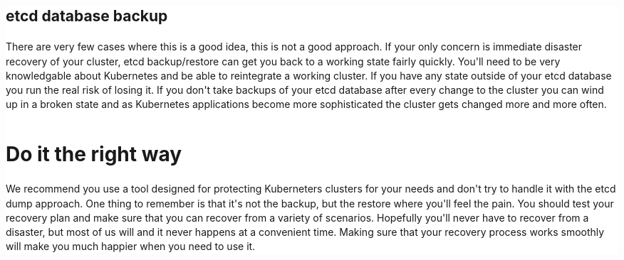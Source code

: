 ## etcd database backup 

There are very few cases where this is a good idea, this is not a good approach. If your only concern is immediate disaster recovery of your cluster, etcd backup/restore can get you back to a working state fairly quickly. You'll need to be very knowledgable about Kubernetes and be able to reintegrate a working cluster. If you have any state outside of your etcd database you run the real risk of losing it. If you don't take backups of your etcd database after every change to the cluster you can wind up in a broken state and as Kubernetes applications become more sophisticated the cluster gets changed more and more often.

# Do it the right way 

We recommend you use a tool designed for protecting Kuberneters clusters for your needs and don't try to handle it with the etcd dump approach. One thing to remember is that it's not the backup, but the restore where you'll feel the pain. You should test your recovery plan and make sure that you can recover from a variety of scenarios. Hopefully you'll never have to recover from a disaster, but most of us will and it never happens at a convenient time. Making sure that your recovery process works smoothly will make you much happier when you need to use it.
